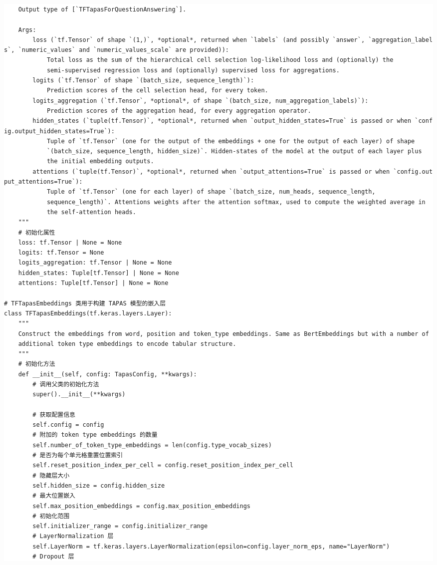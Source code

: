 ```
    Output type of [`TFTapasForQuestionAnswering`].

    Args:
        loss (`tf.Tensor` of shape `(1,)`, *optional*, returned when `labels` (and possibly `answer`, `aggregation_labels`, `numeric_values` and `numeric_values_scale` are provided)):
            Total loss as the sum of the hierarchical cell selection log-likelihood loss and (optionally) the
            semi-supervised regression loss and (optionally) supervised loss for aggregations.
        logits (`tf.Tensor` of shape `(batch_size, sequence_length)`):
            Prediction scores of the cell selection head, for every token.
        logits_aggregation (`tf.Tensor`, *optional*, of shape `(batch_size, num_aggregation_labels)`):
            Prediction scores of the aggregation head, for every aggregation operator.
        hidden_states (`tuple(tf.Tensor)`, *optional*, returned when `output_hidden_states=True` is passed or when `config.output_hidden_states=True`):
            Tuple of `tf.Tensor` (one for the output of the embeddings + one for the output of each layer) of shape
            `(batch_size, sequence_length, hidden_size)`. Hidden-states of the model at the output of each layer plus
            the initial embedding outputs.
        attentions (`tuple(tf.Tensor)`, *optional*, returned when `output_attentions=True` is passed or when `config.output_attentions=True`):
            Tuple of `tf.Tensor` (one for each layer) of shape `(batch_size, num_heads, sequence_length,
            sequence_length)`. Attentions weights after the attention softmax, used to compute the weighted average in
            the self-attention heads.
    """
    # 初始化属性
    loss: tf.Tensor | None = None
    logits: tf.Tensor = None
    logits_aggregation: tf.Tensor | None = None
    hidden_states: Tuple[tf.Tensor] | None = None
    attentions: Tuple[tf.Tensor] | None = None

# TFTapasEmbeddings 类用于构建 TAPAS 模型的嵌入层
class TFTapasEmbeddings(tf.keras.layers.Layer):
    """
    Construct the embeddings from word, position and token_type embeddings. Same as BertEmbeddings but with a number of
    additional token type embeddings to encode tabular structure.
    """
    # 初始化方法
    def __init__(self, config: TapasConfig, **kwargs):
        # 调用父类的初始化方法
        super().__init__(**kwargs)

        # 获取配置信息
        self.config = config
        # 附加的 token type embeddings 的数量
        self.number_of_token_type_embeddings = len(config.type_vocab_sizes)
        # 是否为每个单元格重置位置索引
        self.reset_position_index_per_cell = config.reset_position_index_per_cell
        # 隐藏层大小
        self.hidden_size = config.hidden_size
        # 最大位置嵌入
        self.max_position_embeddings = config.max_position_embeddings
        # 初始化范围
        self.initializer_range = config.initializer_range
        # LayerNormalization 层
        self.LayerNorm = tf.keras.layers.LayerNormalization(epsilon=config.layer_norm_eps, name="LayerNorm")
        # Dropout 层
```